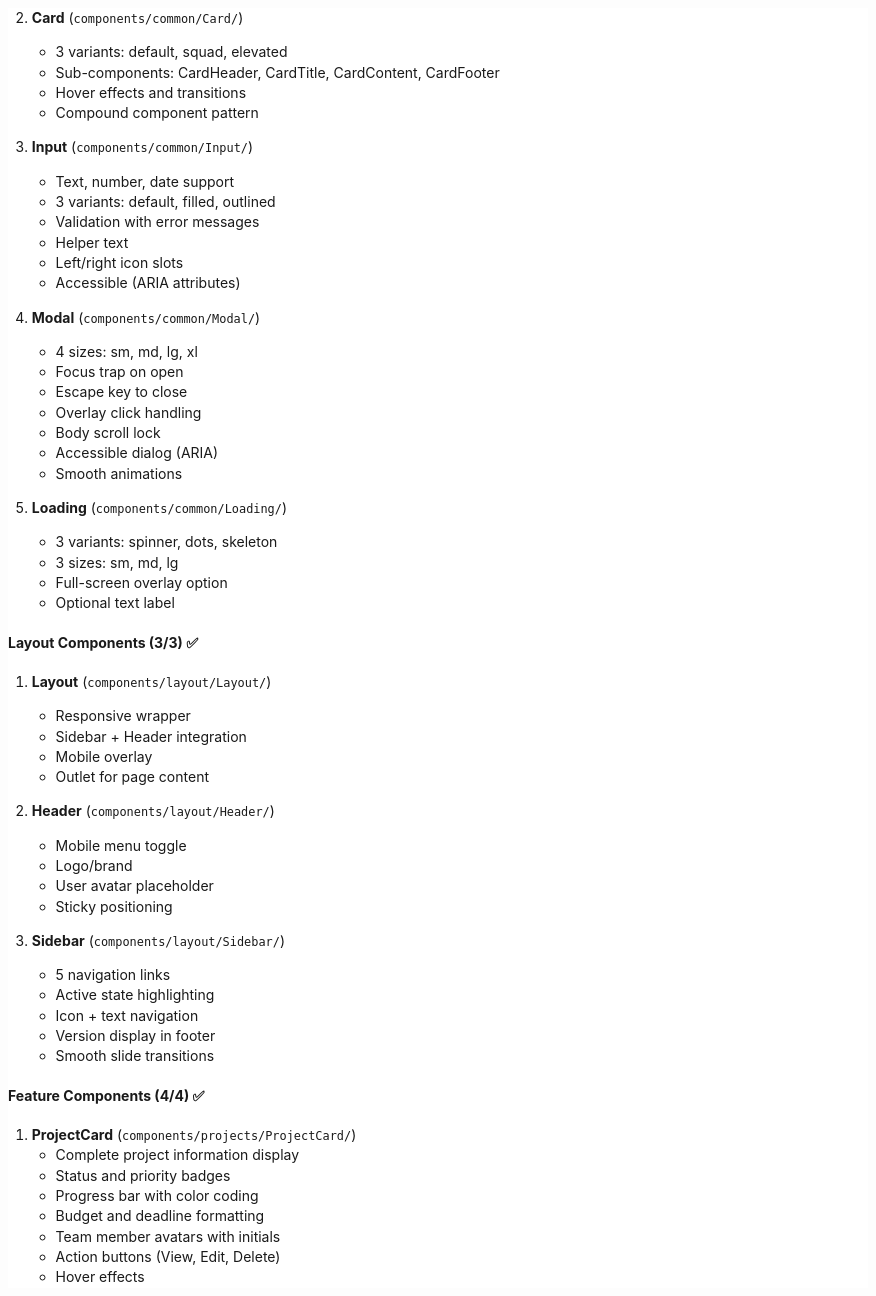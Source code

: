 2. **Card** (`components/common/Card/`)
   - 3 variants: default, squad, elevated
   - Sub-components: CardHeader, CardTitle, CardContent, CardFooter
   - Hover effects and transitions
   - Compound component pattern

3. **Input** (`components/common/Input/`)
   - Text, number, date support
   - 3 variants: default, filled, outlined
   - Validation with error messages
   - Helper text
   - Left/right icon slots
   - Accessible (ARIA attributes)

4. **Modal** (`components/common/Modal/`)
   - 4 sizes: sm, md, lg, xl
   - Focus trap on open
   - Escape key to close
   - Overlay click handling
   - Body scroll lock
   - Accessible dialog (ARIA)
   - Smooth animations

5. **Loading** (`components/common/Loading/`)
   - 3 variants: spinner, dots, skeleton
   - 3 sizes: sm, md, lg
   - Full-screen overlay option
   - Optional text label

#### Layout Components (3/3) ✅
1. **Layout** (`components/layout/Layout/`)
   - Responsive wrapper
   - Sidebar + Header integration
   - Mobile overlay
   - Outlet for page content

2. **Header** (`components/layout/Header/`)
   - Mobile menu toggle
   - Logo/brand
   - User avatar placeholder
   - Sticky positioning

3. **Sidebar** (`components/layout/Sidebar/`)
   - 5 navigation links
   - Active state highlighting
   - Icon + text navigation
   - Version display in footer
   - Smooth slide transitions

#### Feature Components (4/4) ✅
1. **ProjectCard** (`components/projects/ProjectCard/`)
   - Complete project information display
   - Status and priority badges
   - Progress bar with color coding
   - Budget and deadline formatting
   - Team member avatars with initials
   - Action buttons (View, Edit, Delete)
   - Hover effects
